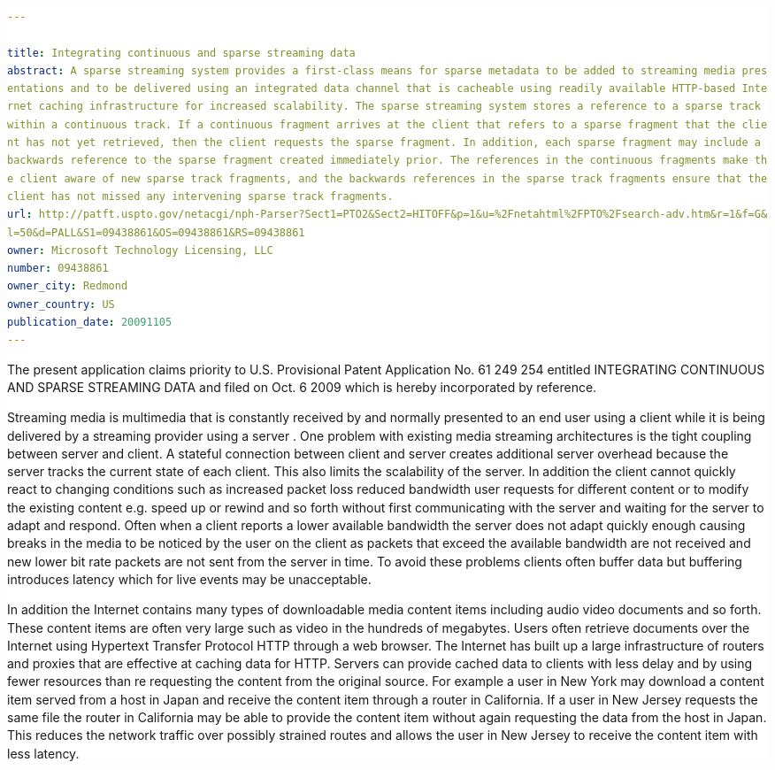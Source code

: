 ```yaml
---

title: Integrating continuous and sparse streaming data
abstract: A sparse streaming system provides a first-class means for sparse metadata to be added to streaming media presentations and to be delivered using an integrated data channel that is cacheable using readily available HTTP-based Internet caching infrastructure for increased scalability. The sparse streaming system stores a reference to a sparse track within a continuous track. If a continuous fragment arrives at the client that refers to a sparse fragment that the client has not yet retrieved, then the client requests the sparse fragment. In addition, each sparse fragment may include a backwards reference to the sparse fragment created immediately prior. The references in the continuous fragments make the client aware of new sparse track fragments, and the backwards references in the sparse track fragments ensure that the client has not missed any intervening sparse track fragments.
url: http://patft.uspto.gov/netacgi/nph-Parser?Sect1=PTO2&Sect2=HITOFF&p=1&u=%2Fnetahtml%2FPTO%2Fsearch-adv.htm&r=1&f=G&l=50&d=PALL&S1=09438861&OS=09438861&RS=09438861
owner: Microsoft Technology Licensing, LLC
number: 09438861
owner_city: Redmond
owner_country: US
publication_date: 20091105
---
```

The present application claims priority to U.S. Provisional Patent Application No. 61 249 254 entitled INTEGRATING CONTINUOUS AND SPARSE STREAMING DATA and filed on Oct. 6 2009 which is hereby incorporated by reference.

Streaming media is multimedia that is constantly received by and normally presented to an end user using a client while it is being delivered by a streaming provider using a server . One problem with existing media streaming architectures is the tight coupling between server and client. A stateful connection between client and server creates additional server overhead because the server tracks the current state of each client. This also limits the scalability of the server. In addition the client cannot quickly react to changing conditions such as increased packet loss reduced bandwidth user requests for different content or to modify the existing content e.g. speed up or rewind and so forth without first communicating with the server and waiting for the server to adapt and respond. Often when a client reports a lower available bandwidth the server does not adapt quickly enough causing breaks in the media to be noticed by the user on the client as packets that exceed the available bandwidth are not received and new lower bit rate packets are not sent from the server in time. To avoid these problems clients often buffer data but buffering introduces latency which for live events may be unacceptable.

In addition the Internet contains many types of downloadable media content items including audio video documents and so forth. These content items are often very large such as video in the hundreds of megabytes. Users often retrieve documents over the Internet using Hypertext Transfer Protocol HTTP through a web browser. The Internet has built up a large infrastructure of routers and proxies that are effective at caching data for HTTP. Servers can provide cached data to clients with less delay and by using fewer resources than re requesting the content from the original source. For example a user in New York may download a content item served from a host in Japan and receive the content item through a router in California. If a user in New Jersey requests the same file the router in California may be able to provide the content item without again requesting the data from the host in Japan. This reduces the network traffic over possibly strained routes and allows the user in New Jersey to receive the content item with less latency.
